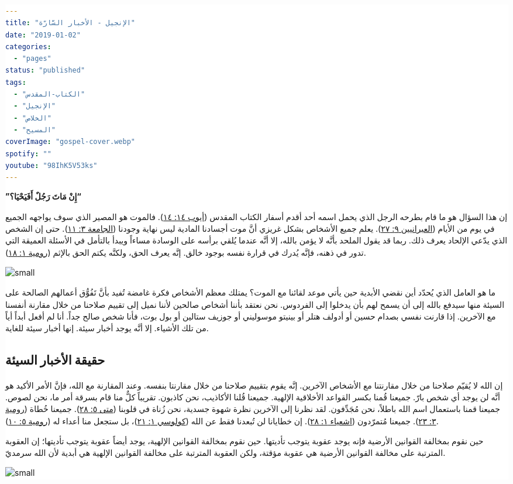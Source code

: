 ```yaml
---
title: "الإنجيل - الأخبار السَّارّة"
date: "2019-01-02"
categories:
  - "pages"
status: "published"
tags:
  - "الكتاب-المقدس"
  - "الإنجيل"
  - "الخلاص"
  - "المسيح"
coverImage: "gospel-cover.webp"
spotify: ""
youtube: "98IhK5V53ks"
---
```


**”إِنْ مَاتَ رَجُلٌ أَفَيَحْيَا؟“**

إن هذا السؤال هو ما قام بطرحه الرجل الذي يحمل اسمه أحد أقدم أسفار الكتاب المقدس ([أيوب ١٤: ١٤](https://www.bible.com/bible/67/JOB.14.14)). فالموت هو المصير الذي سوف يواجهه الجميع في يوم من الأيام ([العبرانيين ٩: ٢٧](https://www.bible.com/bible/67/HEB.9.27)). يعلم جميع الأشخاص بشكل غريزي أنَّ موت أجسادنا المادية ليس نهاية وجودنا ([الجامعة ٣: ١١](https://www.bible.com/bible/67/ECC.3.11)). حتى إن الشخص الذي يدّعي الإلحاد يعرف ذلك. ربما قد يقول الملحد بأنَّه لا يؤمن بالله، إلا أنَّه عندما يُلقي برأسه على الوسادة مساءاً ويبدأ بالتأمل في الأسئلة العميقة التي تدور في ذهنه، فإنَّه يُدرك في قرارة نفسه بوجود خالق. إنَّه يعرف الحق، ولكنَّه يكتم الحق بالإثم ([رومية ١: ١٨](https://www.bible.com/bible/67/Rom.1.18)).

![small](eye-1209039_1280.jpg?position=left&description=hidden)

ما هو العامل الذي يُحدّد أين نقضي الأبدية حين يأتي موعد لقائنا مع الموت؟ يمتلك معظم الأشخاص فكرة غامضة تُفيد بأنَّ تَفُوُّق أعمالهم الصالحة على السيئة منها سيدفع بالله إلى أن يسمح لهم بأن يدخلوا إلى الفردوس. نحن نعتقد بأننا أشخاص صالحين لأننا نميل إلى تقييم صلاحنا من خلال مقارنة أنفسنا مع الآخرين. إذا قارنت نفسي بصدام حسين أو أدولف هتلر أو بينيتو موسوليني أو جوزيف ستالين أو بول بوت، فأنا شخص صالح جداً. أنا لم أفعل أبداً أياً من تلك الأشياء. إلا أنَّه يوجد أخبار سيئة. إنها أخبار سيئة للغاية.

## حقيقة الأخبار السيئة

إن الله لا يُقيّم صلاحنا من خلال مقارنتنا مع الأشخاص الآخرين. إنَّه يقوم بتقييم صلاحنا من خلال مقارنتا بنفسه. وعند المقارنة مع الله، فإنَّ الأمر الأكيد هو أنَّه لن يوجد أي شخص بارّ. جميعنا قُمنا بكسر القواعد الأخلاقية الإلهية. جميعنا قُلنا الأكاذيب، نحن كاذبون. تقريباً كلٌّ منا قام بسرقة أمر ما، نحن لصوص. جميعنا قمنا باستعمال اسم الله باطلاً، نحن مُجَدِّفون. لقد نظرنا إلى الآخرين نظرة شهوة جسدية، نحن زُناة في قلوبنا ([متى ٥: ٢٨](https://www.bible.com/bible/67/MAT.5.28)). جميعنا خُطاة ([رومية ٣: ٢٣](https://www.bible.com/bible/67/ROM.3.23)). جميعنا مُتمرّدون ([اشعياء ١: ٢٨](https://www.bible.com/bible/67/ISA.1.28)). إن خطايانا لن تُبعدنا فقط عن الله ([كولوسي ١: ٢١](https://www.bible.com/bible/67/COL.1.21))، بل ستجعل منا أعداء له ([رومية ٥: ١٠](https://www.bible.com/bible/67/ROM.5.10)).

حين نقوم بمخالفة القوانين الأرضية فإنه يوجد عقوبة يتوجب تأديتها. حين نقوم بمخالفة القوانين الإلهية، يوجد أيضاً عقوبة يتوجب تأديتها؛ إن العقوبة المترتبة على مخالفة القوانين الأرضية هي عقوبة مؤقتة، ولكن العقوبة المترتبة على مخالفة القوانين الإلهية هي أبدية لأن الله سرمديّ.

![small](alone-279080_1280.jpg?description=hidden)
